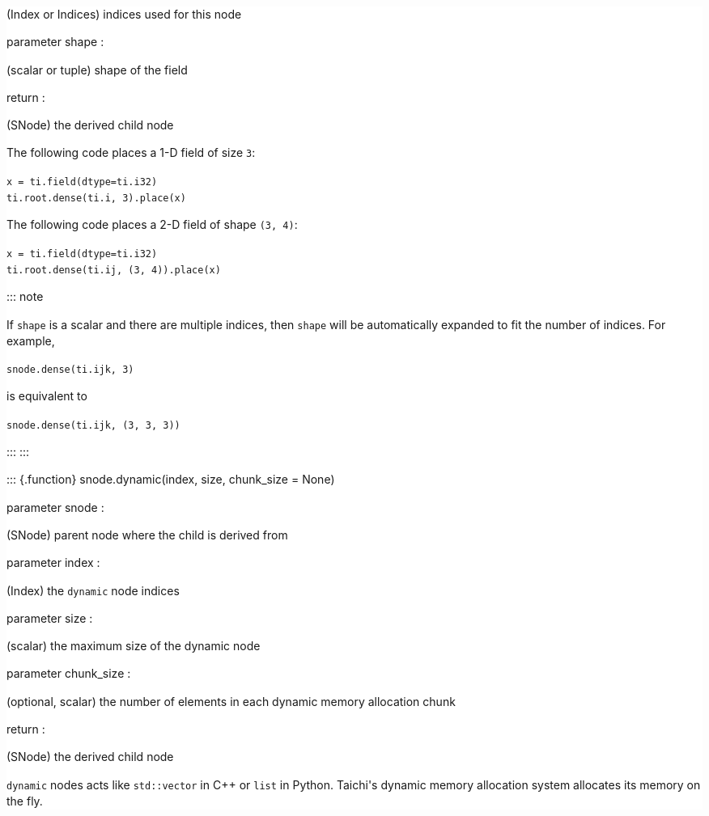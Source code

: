 (Index or Indices) indices used for this node

parameter shape
:

(scalar or tuple) shape of the field

return
:

(SNode) the derived child node

The following code places a 1-D field of size `3`:

    x = ti.field(dtype=ti.i32)
    ti.root.dense(ti.i, 3).place(x)

The following code places a 2-D field of shape `(3, 4)`:

    x = ti.field(dtype=ti.i32)
    ti.root.dense(ti.ij, (3, 4)).place(x)

::: note

If `shape` is a scalar and there are multiple indices, then `shape` will be automatically expanded to fit the number of indices. For example,

    snode.dense(ti.ijk, 3)

is equivalent to

    snode.dense(ti.ijk, (3, 3, 3))

::: :::

::: {.function} snode.dynamic(index, size, chunk_size = None)

parameter snode
:

(SNode) parent node where the child is derived from

parameter index
:

(Index) the `dynamic` node indices

parameter size
:

(scalar) the maximum size of the dynamic node

parameter chunk_size
:

(optional, scalar) the number of elements in each dynamic memory allocation chunk

return
:

(SNode) the derived child node

`dynamic` nodes acts like `std::vector` in C++ or `list` in Python. Taichi\'s dynamic memory allocation system allocates its memory on the fly.
